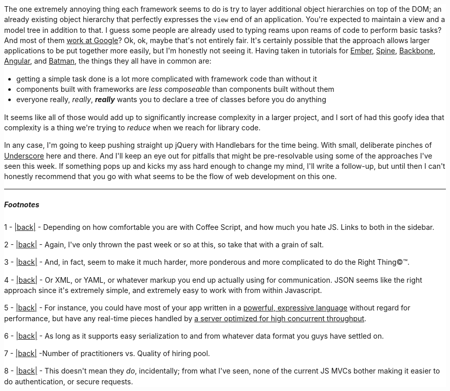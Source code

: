 The one extremely annoying thing each framework seems to do is try to layer additional object hierarchies on top of the DOM; an already existing object hierarchy that perfectly expresses the `view` end of an application. You're expected to maintain a view and a model tree in addition to that. I guess some people are already used to typing reams upon reams of code to perform basic tasks? And most of them [work at Google](http://angularjs.org/)? Ok, ok, maybe that's not entirely fair. It's certainly possible that the approach allows larger applications to be put together more easily, but I'm honestly not seeing it. Having taken in tutorials for [Ember](http://www.andymatthews.net/read/2012/03/07/Getting-Started-With-EmberJS), [Spine](https://github.com/maccman/spine.todos), [Backbone](http://coenraets.org/blog/2011/12/backbone-js-wine-cellar-tutorial-part-1-getting-started/), [Angular](http://docs.angularjs.org/tutorial/), and [Batman](http://batmanjs.org/alfred.html), the things they all have in common are:


- getting a simple task done is a lot more complicated with framework code than without it
- components built with frameworks are *less composeable* than components built without them
- everyone really, *really*, ***really*** wants you to declare a tree of classes before you do anything


It seems like all of those would add up to significantly increase complexity in a larger project, and I sort of had this goofy idea that complexity is a thing we're trying to *reduce* when we reach for library code.

In any case, I'm going to keep pushing straight up jQuery with Handlebars for the time being. With small, deliberate pinches of [Underscore](http://underscorejs.org/) here and there. And I'll keep an eye out for pitfalls that might be pre-resolvable using some of the approaches I've seen this week. If something pops up and kicks my ass hard enough to change my mind, I'll write a follow-up, but until then I can't honestly recommend that you go with what seems to be the flow of web development on this one.


* * *
##### Footnotes

1 - <a name="foot-Sun-Sep-23-214748EDT-2012"></a>[|back|](#note-Sun-Sep-23-214748EDT-2012) - Depending on how comfortable you are with Coffee Script, and how much you hate JS. Links to both in the sidebar.

2 - <a name="foot-Sun-Sep-23-214859EDT-2012"></a>[|back|](#note-Sun-Sep-23-214859EDT-2012) - Again, I've only thrown the past week or so at this, so take that with a grain of salt.

3 - <a name="foot-Sun-Sep-23-214921EDT-2012"></a>[|back|](#note-Sun-Sep-23-214921EDT-2012) - And, in fact, seem to make it much harder, more ponderous and more complicated to do the Right Thing©™.

4 - <a name="foot-Sun-Sep-23-215309EDT-2012"></a>[|back|](#note-Sun-Sep-23-215309EDT-2012) - Or XML, or YAML, or whatever markup you end up actually using for communication. JSON seems like the right approach since it's extremely simple, and extremely easy to work with from within Javascript.

5 - <a name="foot-Sun-Sep-23-215334EDT-2012"></a>[|back|](#note-Sun-Sep-23-215334EDT-2012) - For instance, you could have most of your app written in a [powerful, expressive language](http://www.webnoir.org/) without regard for performance, but have any real-time pieces handled by [a server optimized for high concurrent throughput](http://yaws.hyber.org/).

6 - <a name="foot-Sun-Sep-23-215659EDT-2012"></a>[|back|](#note-Sun-Sep-23-215659EDT-2012) - As long as it supports easy serialization to and from whatever data format you guys have settled on.

7 - <a name="foot-Sun-Sep-23-215748EDT-2012"></a>[|back|](#note-Sun-Sep-23-215748EDT-2012) -Number of practitioners vs. Quality of hiring pool.

8 - <a name="foot-Sun-Sep-23-215819EDT-2012"></a>[|back|](#note-Sun-Sep-23-215819EDT-2012) - This doesn't mean they *do*, incidentally; from what I've seen, none of the current JS MVCs bother making it easier to do authentication, or secure requests.
